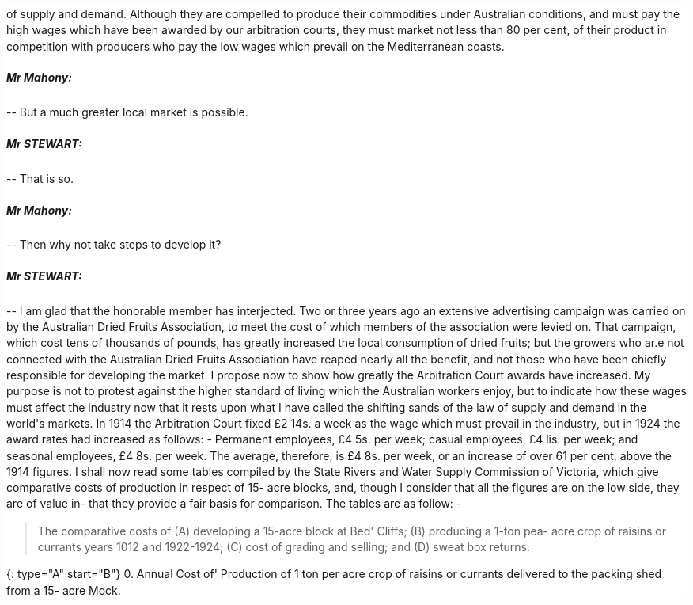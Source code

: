 of supply and demand. Although they are compelled to produce their commodities under Australian conditions, and must pay the high wages which have been awarded by our arbitration courts, they must market not less than 80 per cent, of their product in competition with producers who pay the low wages which prevail on the Mediterranean coasts. 

##### Mr Mahony:

-- But a much greater local market is possible. 

##### Mr STEWART:

-- That is so. 

##### Mr Mahony:

-- Then why not take steps to develop it? 

##### Mr STEWART:

-- I am glad that the honorable member has interjected. Two or three years ago an extensive advertising campaign was carried on by the Australian Dried Fruits Association, to meet the cost of which members of the association were levied on. That campaign, which cost tens of thousands of pounds, has greatly increased the local consumption of dried fruits; but the growers who ar.e not connected with the Australian Dried Fruits Association have reaped nearly all the benefit, and not those who have been chiefly responsible for developing the market. I propose now to show how greatly the Arbitration Court awards have increased. My purpose is not to protest against the higher standard of living which the Australian workers enjoy, but to indicate how these wages must affect the industry now that it rests upon what I have called the shifting sands of the law of supply and demand in the world's markets. In 1914 the Arbitration Court fixed £2 14s. a week as the wage which must prevail in the industry, but in 1924 the award rates had increased as follows: - Permanent employees, £4 5s. per week; casual employees, £4 lis. per week; and seasonal employees, £4 8s. per week. The average, therefore, is £4 8s. per week, or an increase of over 61 per cent, above the 1914 figures. I shall now read some tables compiled by the State Rivers and Water Supply Commission of Victoria, which give comparative costs of production in respect of 15- acre blocks, and, though I consider that all the figures are on the low side, they are of value in- that they provide a fair basis for comparison. The tables are as follow: - 

  >The comparative costs of (A) developing a 15-acre block at Bed' Cliffs; (B) producing a 1-ton pea- acre crop of raisins or  currants  years 1012 and 1922-1924; (C) cost of grading and selling; and (D) sweat box returns. 


<graphic href="108331192408283_16_0.jpg"></graphic>



<graphic href="108331192408283_16_1.jpg"></graphic>



<graphic href="108331192408283_16_0.jpg"></graphic>



<graphic href="108331192408283_16_1.jpg"></graphic>


{: type="A" start="B"}
0. Annual Cost of' Production of 1 ton  per  acre crop of raisins or currants delivered to the packing shed from a 15- acre Mock. 
